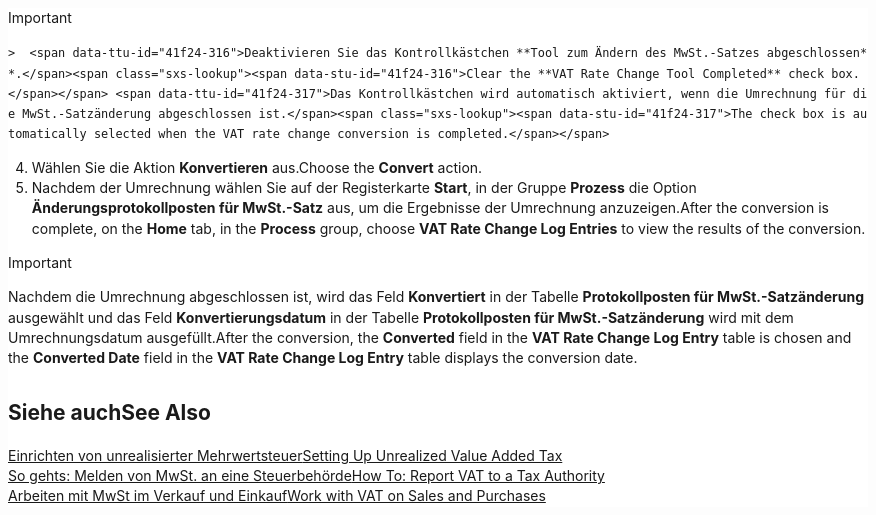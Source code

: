 > [!IMPORTANT]  
    >  <span data-ttu-id="41f24-316">Deaktivieren Sie das Kontrollkästchen **Tool zum Ändern des MwSt.-Satzes abgeschlossen**.</span><span class="sxs-lookup"><span data-stu-id="41f24-316">Clear the **VAT Rate Change Tool Completed** check box.</span></span> <span data-ttu-id="41f24-317">Das Kontrollkästchen wird automatisch aktiviert, wenn die Umrechnung für die MwSt.-Satzänderung abgeschlossen ist.</span><span class="sxs-lookup"><span data-stu-id="41f24-317">The check box is automatically selected when the VAT rate change conversion is completed.</span></span>  
  
4. <span data-ttu-id="41f24-318">Wählen Sie die Aktion **Konvertieren** aus.</span><span class="sxs-lookup"><span data-stu-id="41f24-318">Choose the **Convert** action.</span></span>  
5. <span data-ttu-id="41f24-319">Nachdem der Umrechnung wählen Sie auf der Registerkarte **Start**, in der Gruppe **Prozess** die Option **Änderungsprotokollposten für MwSt.-Satz** aus, um die Ergebnisse der Umrechnung anzuzeigen.</span><span class="sxs-lookup"><span data-stu-id="41f24-319">After the conversion is complete, on the **Home** tab, in the **Process** group, choose **VAT Rate Change Log Entries** to view the results of the conversion.</span></span>  
  
> [!IMPORTANT]  
>  <span data-ttu-id="41f24-320">Nachdem die Umrechnung abgeschlossen ist, wird das Feld **Konvertiert** in der Tabelle **Protokollposten für MwSt.-Satzänderung** ausgewählt und das Feld **Konvertierungsdatum** in der Tabelle **Protokollposten für MwSt.-Satzänderung** wird mit dem Umrechnungsdatum ausgefüllt.</span><span class="sxs-lookup"><span data-stu-id="41f24-320">After the conversion, the **Converted** field in the **VAT Rate Change Log Entry** table is chosen and the **Converted Date** field in the **VAT Rate Change Log Entry** table displays the conversion date.</span></span>  
  
## <a name="see-also"></a><span data-ttu-id="41f24-321">Siehe auch</span><span class="sxs-lookup"><span data-stu-id="41f24-321">See Also</span></span>  
[<span data-ttu-id="41f24-322">Einrichten von unrealisierter Mehrwertsteuer</span><span class="sxs-lookup"><span data-stu-id="41f24-322">Setting Up Unrealized Value Added Tax</span></span>](finance-setup-unrealized-vat.md)  
[<span data-ttu-id="41f24-323">So gehts: Melden von MwSt. an eine Steuerbehörde</span><span class="sxs-lookup"><span data-stu-id="41f24-323">How To: Report VAT to a Tax Authority</span></span>](finance-how-report-vat.md)  
[<span data-ttu-id="41f24-324">Arbeiten mit MwSt im Verkauf und Einkauf</span><span class="sxs-lookup"><span data-stu-id="41f24-324">Work with VAT on Sales and Purchases</span></span>](finance-work-with-vat.md)  
